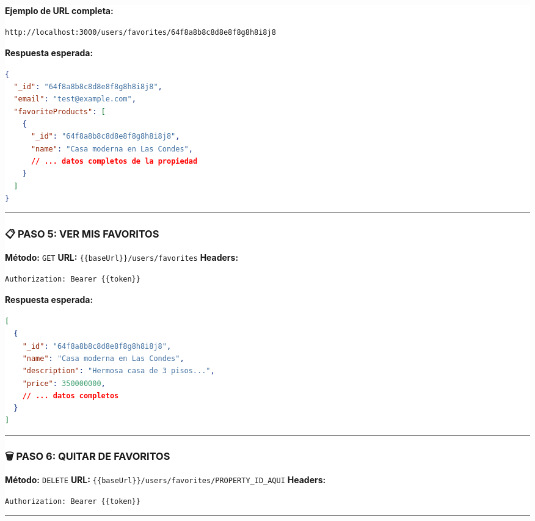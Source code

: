 **Ejemplo de URL completa:**
```
http://localhost:3000/users/favorites/64f8a8b8c8d8e8f8g8h8i8j8
```

**Respuesta esperada:**
```json
{
  "_id": "64f8a8b8c8d8e8f8g8h8i8j8",
  "email": "test@example.com",
  "favoriteProducts": [
    {
      "_id": "64f8a8b8c8d8e8f8g8h8i8j8",
      "name": "Casa moderna en Las Condes",
      // ... datos completos de la propiedad
    }
  ]
}
```

---

### 📋 PASO 5: VER MIS FAVORITOS

**Método:** `GET`
**URL:** `{{baseUrl}}/users/favorites`
**Headers:**
```
Authorization: Bearer {{token}}
```

**Respuesta esperada:**
```json
[
  {
    "_id": "64f8a8b8c8d8e8f8g8h8i8j8",
    "name": "Casa moderna en Las Condes",
    "description": "Hermosa casa de 3 pisos...",
    "price": 350000000,
    // ... datos completos
  }
]
```

---

### 🗑️ PASO 6: QUITAR DE FAVORITOS

**Método:** `DELETE`
**URL:** `{{baseUrl}}/users/favorites/PROPERTY_ID_AQUI`
**Headers:**
```
Authorization: Bearer {{token}}
```

---
